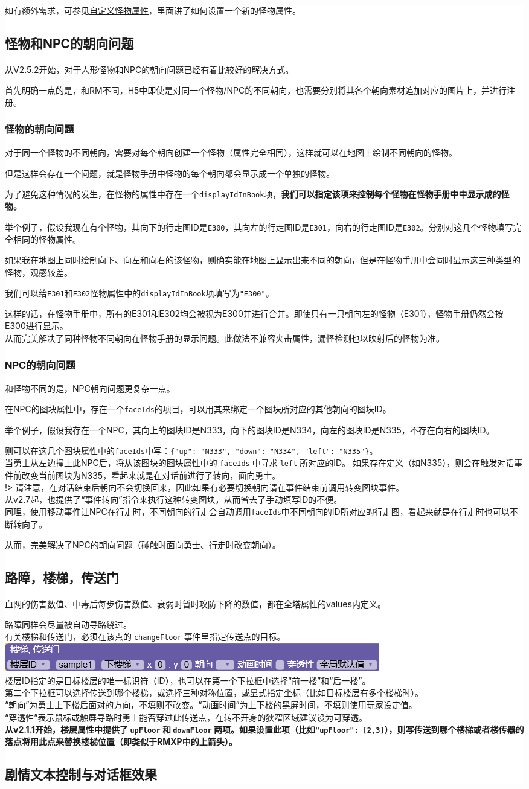 如有额外需求，可参见[自定义怪物属性](personalization#自定义自定义怪物属性)，里面讲了如何设置一个新的怪物属性。

## 怪物和NPC的朝向问题

从V2.5.2开始，对于人形怪物和NPC的朝向问题已经有着比较好的解决方式。

首先明确一点的是，和RM不同，H5中即使是对同一个怪物/NPC的不同朝向，也需要分别将其各个朝向素材追加对应的图片上，并进行注册。

### 怪物的朝向问题

对于同一个怪物的不同朝向，需要对每个朝向创建一个怪物（属性完全相同），这样就可以在地图上绘制不同朝向的怪物。

但是这样会存在一个问题，就是怪物手册中怪物的每个朝向都会显示成一个单独的怪物。

为了避免这种情况的发生，在怪物的属性中存在一个`displayIdInBook`项，**我们可以指定该项来控制每个怪物在怪物手册中中显示成的怪物。**

举个例子，假设我现在有个怪物，其向下的行走图ID是`E300`，其向左的行走图ID是`E301`，向右的行走图ID是`E302`。分别对这几个怪物填写完全相同的怪物属性。

如果我在地图上同时绘制向下、向左和向右的该怪物，则确实能在地图上显示出来不同的朝向，但是在怪物手册中会同时显示这三种类型的怪物，观感较差。

我们可以给`E301`和`E302`怪物属性中的`displayIdInBook`项填写为`"E300"`。

这样的话，在怪物手册中，所有的E301和E302均会被视为E300并进行合并。即使只有一只朝向左的怪物（E301），怪物手册仍然会按E300进行显示。
<br>从而完美解决了同种怪物不同朝向在怪物手册的显示问题。此做法不兼容夹击属性，漏怪检测也以映射后的怪物为准。
### NPC的朝向问题

和怪物不同的是，NPC朝向问题更复杂一点。

在NPC的图块属性中，存在一个`faceIds`的项目，可以用其来绑定一个图块所对应的其他朝向的图块ID。

举个例子，假设我存在一个NPC，其向上的图块ID是N333，向下的图块ID是N334，向左的图块ID是N335，不存在向右的图块ID。

则可以在这几个图块属性中的`faceIds`中写：`{"up": "N333", "down": "N334", "left": "N335"}`。
<br>当勇士从左边撞上此NPC后，将从该图块的图块属性中的 `faceIds` 中寻求 `left` 所对应的ID。
如果存在定义（如N335），则会在触发对话事件前改变当前图块为N335，看起来就是在对话前进行了转向，面向勇士。<br>
!> 请注意，在对话结束后朝向不会切换回来，因此如果有必要切换朝向请在事件结束前调用转变图块事件。
<br>从v2.7起，也提供了“事件转向”指令来执行这种转变图块，从而省去了手动填写ID的不便。<br>
同理，使用移动事件让NPC在行走时，不同朝向的行走会自动调用`faceIds`中不同朝向的ID所对应的行走图，看起来就是在行走时也可以不断转向了。

从而，完美解决了NPC的朝向问题（碰触时面向勇士、行走时改变朝向）。

## 路障，楼梯，传送门

血网的伤害数值、中毒后每步伤害数值、衰弱时暂时攻防下降的数值，都在全塔属性的values内定义。

路障同样会尽量被自动寻路绕过。
<br>有关楼梯和传送门，必须在该点的 `changeFloor` 事件里指定传送点的目标。![生成地图](./img/changeFloorBlockly.png)<br>
楼层ID指定的是目标楼层的唯一标识符（ID），也可以在第一个下拉框中选择“前一楼”和“后一楼”。<br>
第二个下拉框可以选择传送到哪个楼梯，或选择三种对称位置，或显式指定坐标（比如目标楼层有多个楼梯时）。<br>
“朝向”为勇士上下楼后面对的方向，不填则不改变。“动画时间”为上下楼的黑屏时间，不填则使用玩家设定值。<br>“穿透性”表示鼠标或触屏寻路时勇士能否穿过此传送点，在转不开身的狭窄区域建议设为可穿透。<br>
**从v2.1.1开始，楼层属性中提供了 `upFloor` 和 `downFloor` 两项。如果设置此项（比如`"upFloor": [2,3]`），则写传送到哪个楼梯或者楼传器的落点将用此点来替换楼梯位置（即类似于RMXP中的上箭头）。**
## 剧情文本控制与对话框效果
